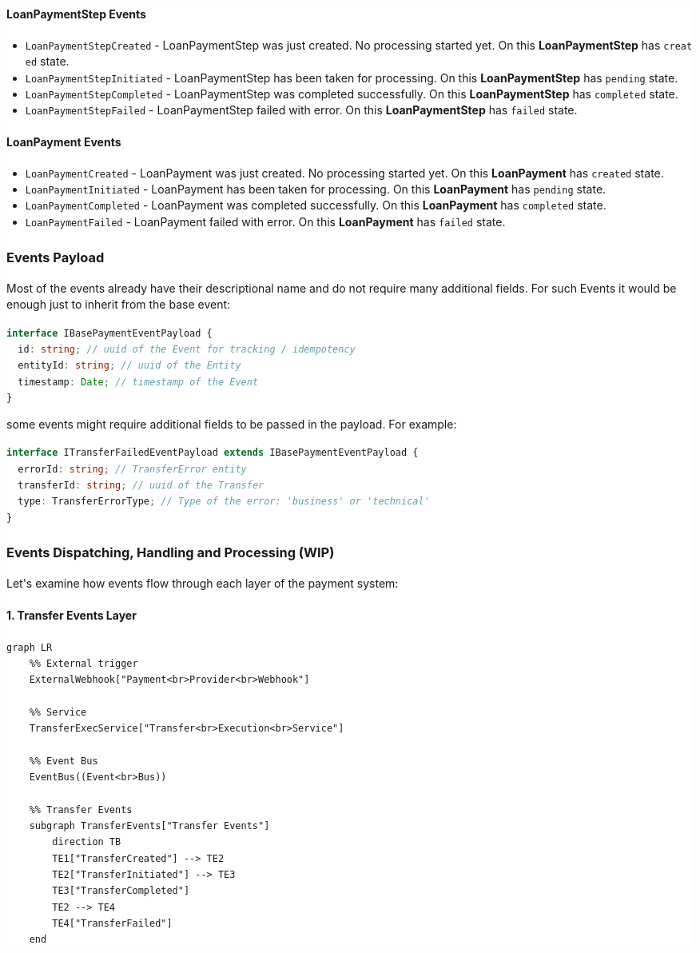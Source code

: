 #### LoanPaymentStep Events
- `LoanPaymentStepCreated` - LoanPaymentStep was just created. No processing started yet. On this **LoanPaymentStep** has `created` state.
- `LoanPaymentStepInitiated` - LoanPaymentStep has been taken for processing. On this **LoanPaymentStep** has `pending` state.
- `LoanPaymentStepCompleted` - LoanPaymentStep was completed successfully. On this **LoanPaymentStep** has `completed` state.
- `LoanPaymentStepFailed` - LoanPaymentStep failed with error. On this **LoanPaymentStep** has `failed` state.

#### LoanPayment Events
- `LoanPaymentCreated` - LoanPayment was just created. No processing started yet. On this **LoanPayment** has `created` state.
- `LoanPaymentInitiated` - LoanPayment has been taken for processing. On this **LoanPayment** has `pending` state.
- `LoanPaymentCompleted` - LoanPayment was completed successfully. On this **LoanPayment** has `completed` state.
- `LoanPaymentFailed` - LoanPayment failed with error. On this **LoanPayment** has `failed` state.

### Events Payload
Most of the events already have their descriptional name and do not require many additional fields. For such Events it would be enough just to inherit from the base event:
```typescript
interface IBasePaymentEventPayload {
  id: string; // uuid of the Event for tracking / idempotency
  entityId: string; // uuid of the Entity
  timestamp: Date; // timestamp of the Event
}
```
some events might require additional fields to be passed in the payload. For example:
```typescript
interface ITransferFailedEventPayload extends IBasePaymentEventPayload {
  errorId: string; // TransferError entity
  transferId: string; // uuid of the Transfer
  type: TransferErrorType; // Type of the error: 'business' or 'technical'
}
```


### Events Dispatching, Handling and Processing (WIP)

Let's examine how events flow through each layer of the payment system:

#### 1. Transfer Events Layer

```mermaid
graph LR
    %% External trigger
    ExternalWebhook["Payment<br>Provider<br>Webhook"]
    
    %% Service
    TransferExecService["Transfer<br>Execution<br>Service"]
    
    %% Event Bus
    EventBus((Event<br>Bus))
    
    %% Transfer Events
    subgraph TransferEvents["Transfer Events"]
        direction TB
        TE1["TransferCreated"] --> TE2
        TE2["TransferInitiated"] --> TE3
        TE3["TransferCompleted"]
        TE2 --> TE4
        TE4["TransferFailed"]
    end
```